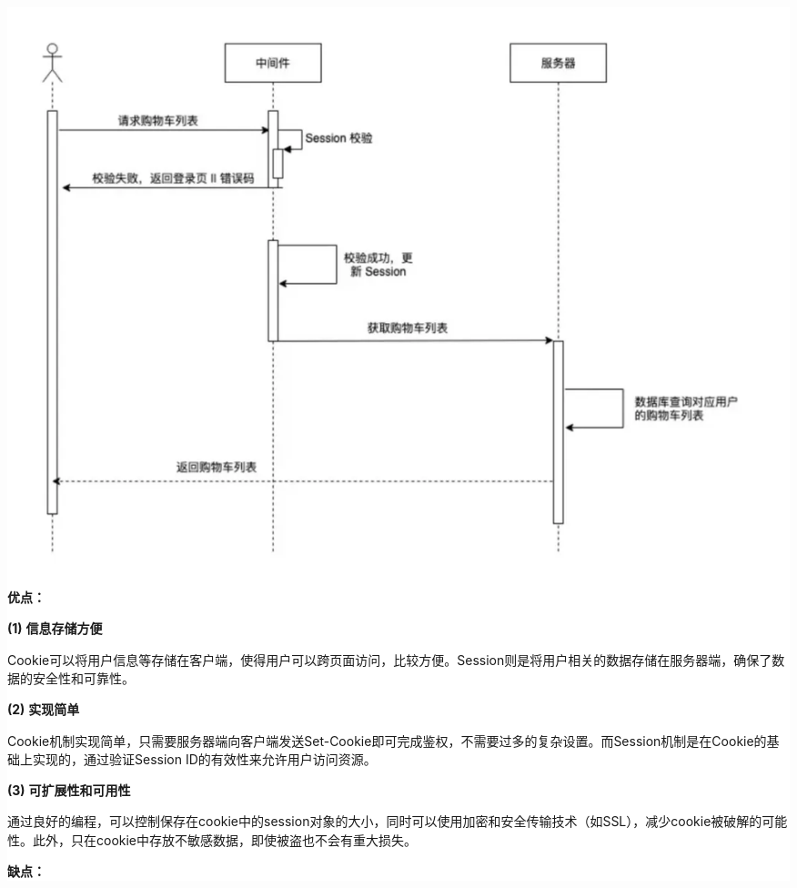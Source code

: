 ![图片](assets/聊聊登录鉴权那些事儿/640-17335028774374.webp)



**优点：**

**(1)** **信息存储方便**

Cookie可以将用户信息等存储在客户端，使得用户可以跨页面访问，比较方便。Session则是将用户相关的数据存储在服务器端，确保了数据的安全性和可靠性。



**(2)** **实现简单**

Cookie机制实现简单，只需要服务器端向客户端发送Set-Cookie即可完成鉴权，不需要过多的复杂设置。而Session机制是在Cookie的基础上实现的，通过验证Session ID的有效性来允许用户访问资源。



**(3)** **可扩展性和可用性**

通过良好的编程，可以控制保存在cookie中的session对象的大小，同时可以使用加密和安全传输技术（如SSL），减少cookie被破解的可能性。此外，只在cookie中存放不敏感数据，即使被盗也不会有重大损失。



**缺点：**
